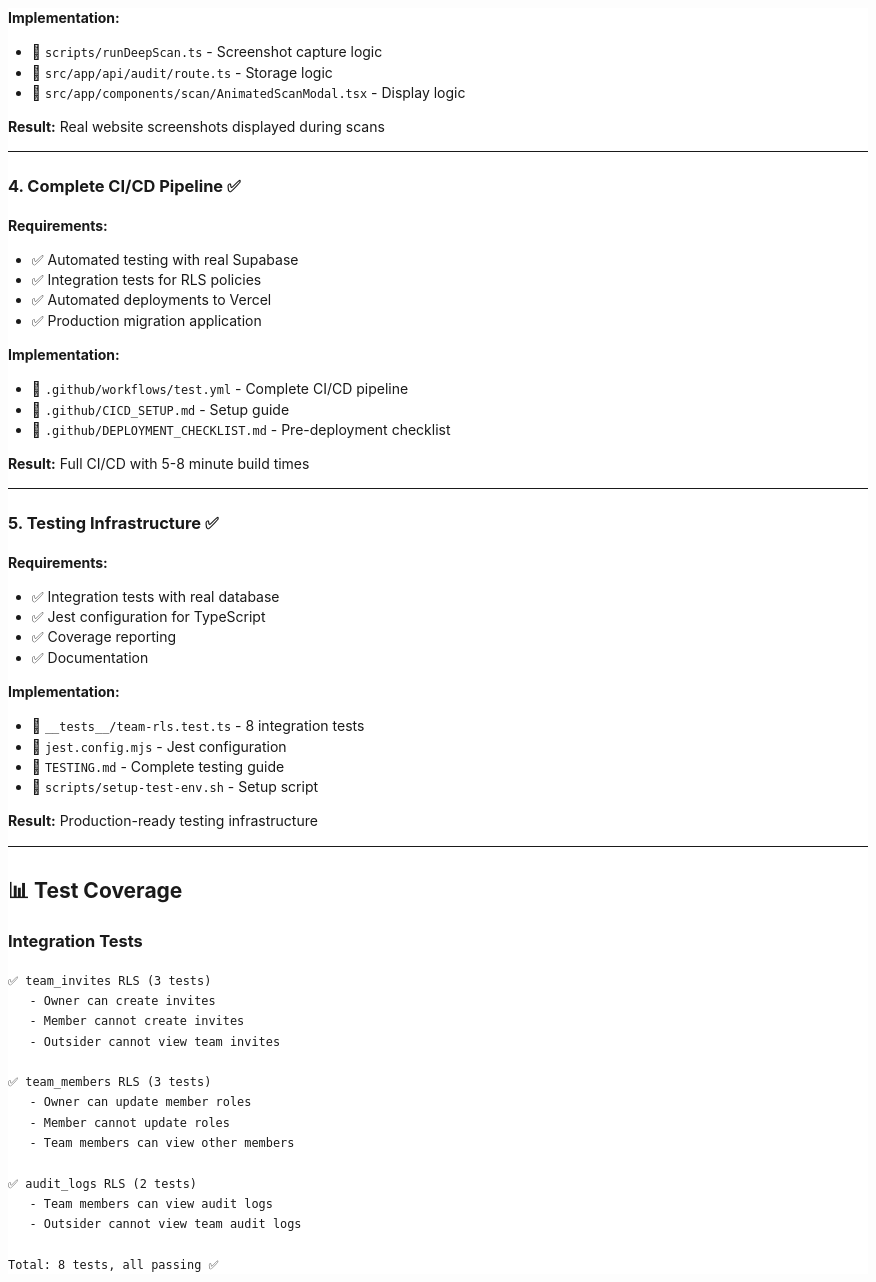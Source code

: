 **Implementation:**
- 📁 `scripts/runDeepScan.ts` - Screenshot capture logic
- 📁 `src/app/api/audit/route.ts` - Storage logic
- 📁 `src/app/components/scan/AnimatedScanModal.tsx` - Display logic

**Result:** Real website screenshots displayed during scans

---

### 4. Complete CI/CD Pipeline ✅

**Requirements:**
- ✅ Automated testing with real Supabase
- ✅ Integration tests for RLS policies
- ✅ Automated deployments to Vercel
- ✅ Production migration application

**Implementation:**
- 📁 `.github/workflows/test.yml` - Complete CI/CD pipeline
- 📁 `.github/CICD_SETUP.md` - Setup guide
- 📁 `.github/DEPLOYMENT_CHECKLIST.md` - Pre-deployment checklist

**Result:** Full CI/CD with 5-8 minute build times

---

### 5. Testing Infrastructure ✅

**Requirements:**
- ✅ Integration tests with real database
- ✅ Jest configuration for TypeScript
- ✅ Coverage reporting
- ✅ Documentation

**Implementation:**
- 📁 `__tests__/team-rls.test.ts` - 8 integration tests
- 📁 `jest.config.mjs` - Jest configuration
- 📁 `TESTING.md` - Complete testing guide
- 📁 `scripts/setup-test-env.sh` - Setup script

**Result:** Production-ready testing infrastructure

---

## 📊 Test Coverage

### Integration Tests
```
✅ team_invites RLS (3 tests)
   - Owner can create invites
   - Member cannot create invites
   - Outsider cannot view team invites

✅ team_members RLS (3 tests)
   - Owner can update member roles
   - Member cannot update roles
   - Team members can view other members

✅ audit_logs RLS (2 tests)
   - Team members can view audit logs
   - Outsider cannot view team audit logs

Total: 8 tests, all passing ✅
```
